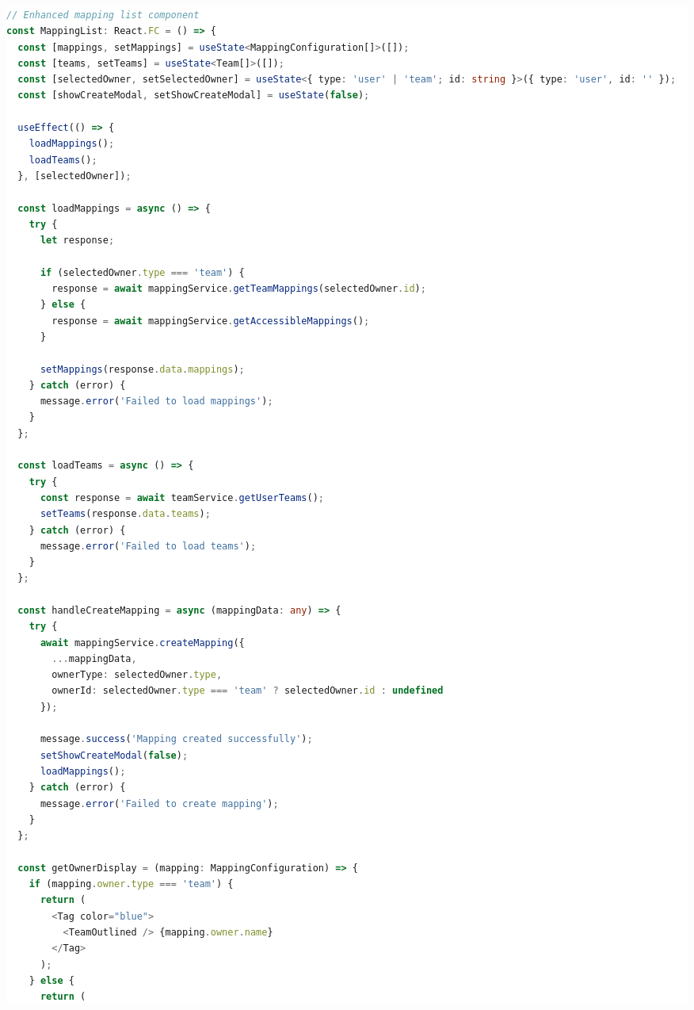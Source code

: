```typescript
// Enhanced mapping list component
const MappingList: React.FC = () => {
  const [mappings, setMappings] = useState<MappingConfiguration[]>([]);
  const [teams, setTeams] = useState<Team[]>([]);
  const [selectedOwner, setSelectedOwner] = useState<{ type: 'user' | 'team'; id: string }>({ type: 'user', id: '' });
  const [showCreateModal, setShowCreateModal] = useState(false);

  useEffect(() => {
    loadMappings();
    loadTeams();
  }, [selectedOwner]);

  const loadMappings = async () => {
    try {
      let response;

      if (selectedOwner.type === 'team') {
        response = await mappingService.getTeamMappings(selectedOwner.id);
      } else {
        response = await mappingService.getAccessibleMappings();
      }

      setMappings(response.data.mappings);
    } catch (error) {
      message.error('Failed to load mappings');
    }
  };

  const loadTeams = async () => {
    try {
      const response = await teamService.getUserTeams();
      setTeams(response.data.teams);
    } catch (error) {
      message.error('Failed to load teams');
    }
  };

  const handleCreateMapping = async (mappingData: any) => {
    try {
      await mappingService.createMapping({
        ...mappingData,
        ownerType: selectedOwner.type,
        ownerId: selectedOwner.type === 'team' ? selectedOwner.id : undefined
      });

      message.success('Mapping created successfully');
      setShowCreateModal(false);
      loadMappings();
    } catch (error) {
      message.error('Failed to create mapping');
    }
  };

  const getOwnerDisplay = (mapping: MappingConfiguration) => {
    if (mapping.owner.type === 'team') {
      return (
        <Tag color="blue">
          <TeamOutlined /> {mapping.owner.name}
        </Tag>
      );
    } else {
      return (
```